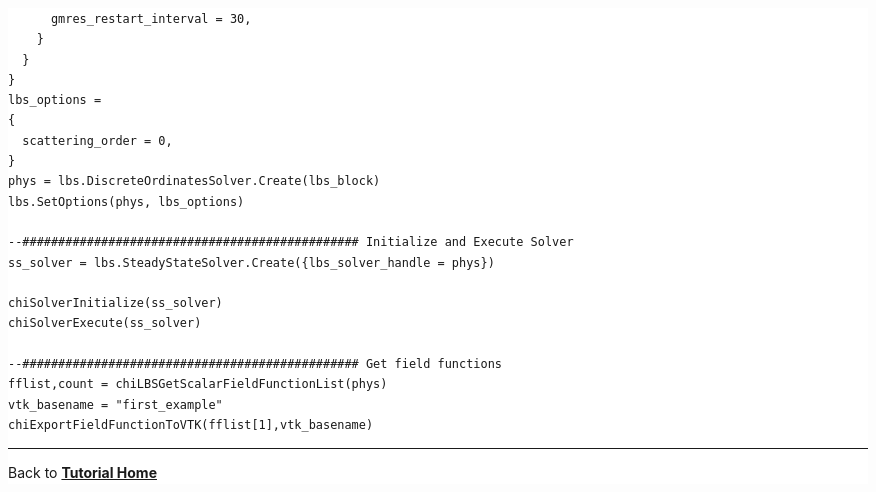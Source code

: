 ```
      gmres_restart_interval = 30,
    }
  }
}
lbs_options =
{
  scattering_order = 0,
}
phys = lbs.DiscreteOrdinatesSolver.Create(lbs_block)
lbs.SetOptions(phys, lbs_options)

--############################################### Initialize and Execute Solver
ss_solver = lbs.SteadyStateSolver.Create({lbs_solver_handle = phys})

chiSolverInitialize(ss_solver)
chiSolverExecute(ss_solver)

--############################################### Get field functions
fflist,count = chiLBSGetScalarFieldFunctionList(phys)
vtk_basename = "first_example"
chiExportFieldFunctionToVTK(fflist[1],vtk_basename)

```
___
Back to [**Tutorial Home**](../tutorials_transport.md#first_example)